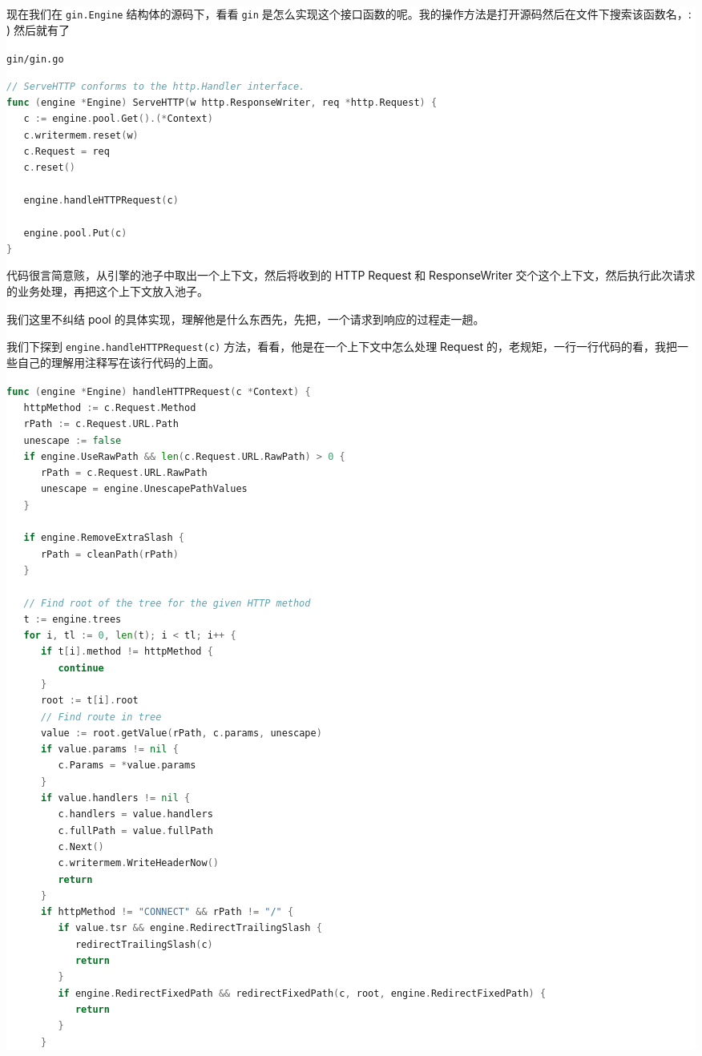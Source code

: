 现在我们在 `gin.Engine` 结构体的源码下，看看 `gin` 是怎么实现这个接口函数的呢。我的操作方法是打开源码然后在文件下搜索该函数名，: ) 然后就有了

`gin/gin.go`

```go
// ServeHTTP conforms to the http.Handler interface.
func (engine *Engine) ServeHTTP(w http.ResponseWriter, req *http.Request) {
   c := engine.pool.Get().(*Context)
   c.writermem.reset(w)
   c.Request = req
   c.reset()

   engine.handleHTTPRequest(c)

   engine.pool.Put(c)
}
```

代码很言简意赅，从引擎的池子中取出一个上下文，然后将收到的 HTTP Request 和 ResponseWriter 交个这个上下文，然后执行此次请求的业务处理，再把这个上下文放入池子。

我们这里不纠结 pool 的具体实现，理解他是什么东西先，先把，一个请求到响应的过程走一趟。

我们下探到 `engine.handleHTTPRequest(c)` 方法，看看，他是在一个上下文中怎么处理 Request 的，老规矩，一行一行代码的看，我把一些自己的理解用注释写在该行代码的上面。

```go
func (engine *Engine) handleHTTPRequest(c *Context) {
   httpMethod := c.Request.Method
   rPath := c.Request.URL.Path
   unescape := false
   if engine.UseRawPath && len(c.Request.URL.RawPath) > 0 {
      rPath = c.Request.URL.RawPath
      unescape = engine.UnescapePathValues
   }

   if engine.RemoveExtraSlash {
      rPath = cleanPath(rPath)
   }

   // Find root of the tree for the given HTTP method
   t := engine.trees
   for i, tl := 0, len(t); i < tl; i++ {
      if t[i].method != httpMethod {
         continue
      }
      root := t[i].root
      // Find route in tree
      value := root.getValue(rPath, c.params, unescape)
      if value.params != nil {
         c.Params = *value.params
      }
      if value.handlers != nil {
         c.handlers = value.handlers
         c.fullPath = value.fullPath
         c.Next()
         c.writermem.WriteHeaderNow()
         return
      }
      if httpMethod != "CONNECT" && rPath != "/" {
         if value.tsr && engine.RedirectTrailingSlash {
            redirectTrailingSlash(c)
            return
         }
         if engine.RedirectFixedPath && redirectFixedPath(c, root, engine.RedirectFixedPath) {
            return
         }
      }
```